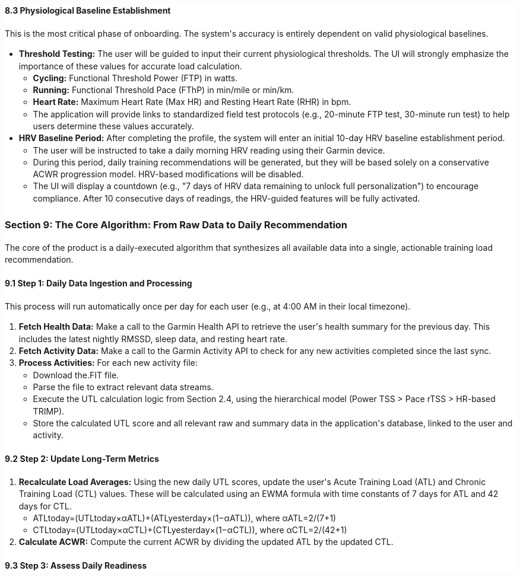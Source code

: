 #### **8.3 Physiological Baseline Establishment**

This is the most critical phase of onboarding. The system's accuracy is entirely dependent on valid physiological baselines.

* **Threshold Testing:** The user will be guided to input their current physiological thresholds. The UI will strongly emphasize the importance of these values for accurate load calculation.  
  * **Cycling:** Functional Threshold Power (FTP) in watts.  
  * **Running:** Functional Threshold Pace (FThP) in min/mile or min/km.  
  * **Heart Rate:** Maximum Heart Rate (Max HR) and Resting Heart Rate (RHR) in bpm.  
  * The application will provide links to standardized field test protocols (e.g., 20-minute FTP test, 30-minute run test) to help users determine these values accurately.  
* **HRV Baseline Period:** After completing the profile, the system will enter an initial 10-day HRV baseline establishment period.  
  * The user will be instructed to take a daily morning HRV reading using their Garmin device.  
  * During this period, daily training recommendations will be generated, but they will be based solely on a conservative ACWR progression model. HRV-based modifications will be disabled.  
  * The UI will display a countdown (e.g., "7 days of HRV data remaining to unlock full personalization") to encourage compliance. After 10 consecutive days of readings, the HRV-guided features will be fully activated.

### **Section 9: The Core Algorithm: From Raw Data to Daily Recommendation**

The core of the product is a daily-executed algorithm that synthesizes all available data into a single, actionable training load recommendation.

#### **9.1 Step 1: Daily Data Ingestion and Processing**

This process will run automatically once per day for each user (e.g., at 4:00 AM in their local timezone).

1. **Fetch Health Data:** Make a call to the Garmin Health API to retrieve the user's health summary for the previous day. This includes the latest nightly RMSSD, sleep data, and resting heart rate.  
2. **Fetch Activity Data:** Make a call to the Garmin Activity API to check for any new activities completed since the last sync.  
3. **Process Activities:** For each new activity file:  
   * Download the.FIT file.  
   * Parse the file to extract relevant data streams.  
   * Execute the UTL calculation logic from Section 2.4, using the hierarchical model (Power TSS \> Pace rTSS \> HR-based TRIMP).  
   * Store the calculated UTL score and all relevant raw and summary data in the application's database, linked to the user and activity.

#### **9.2 Step 2: Update Long-Term Metrics**

1. **Recalculate Load Averages:** Using the new daily UTL scores, update the user's Acute Training Load (ATL) and Chronic Training Load (CTL) values. These will be calculated using an EWMA formula with time constants of 7 days for ATL and 42 days for CTL.  
   * ATLtoday​=(UTLtoday​×αATL​)+(ATLyesterday​×(1−αATL​)), where αATL​=2/(7+1)  
   * CTLtoday​=(UTLtoday​×αCTL​)+(CTLyesterday​×(1−αCTL​)), where αCTL​=2/(42+1)  
2. **Calculate ACWR:** Compute the current ACWR by dividing the updated ATL by the updated CTL.

#### **9.3 Step 3: Assess Daily Readiness**

